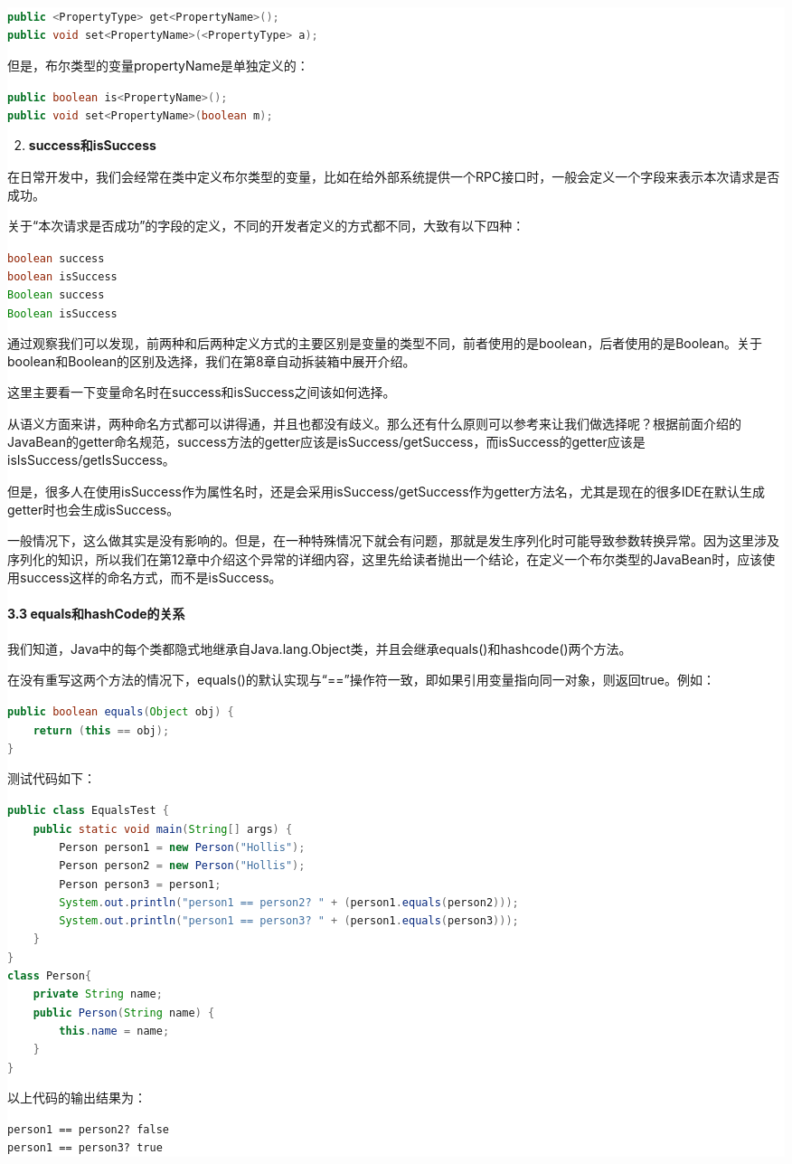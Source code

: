 ```java
public <PropertyType> get<PropertyName>();
public void set<PropertyName>(<PropertyType> a);
```

但是，布尔类型的变量propertyName是单独定义的：

```java
public boolean is<PropertyName>();
public void set<PropertyName>(boolean m);
```

2. **success和isSuccess**

在日常开发中，我们会经常在类中定义布尔类型的变量，比如在给外部系统提供一个RPC接口时，一般会定义一个字段来表示本次请求是否成功。

关于“本次请求是否成功”的字段的定义，不同的开发者定义的方式都不同，大致有以下四种：

```java
boolean success
boolean isSuccess
Boolean success
Boolean isSuccess
```

通过观察我们可以发现，前两种和后两种定义方式的主要区别是变量的类型不同，前者使用的是boolean，后者使用的是Boolean。关于boolean和Boolean的区别及选择，我们在第8章自动拆装箱中展开介绍。

这里主要看一下变量命名时在success和isSuccess之间该如何选择。

从语义方面来讲，两种命名方式都可以讲得通，并且也都没有歧义。那么还有什么原则可以参考来让我们做选择呢？根据前面介绍的JavaBean的getter命名规范，success方法的getter应该是isSuccess/getSuccess，而isSuccess的getter应该是isIsSuccess/getIsSuccess。

但是，很多人在使用isSuccess作为属性名时，还是会采用isSuccess/getSuccess作为getter方法名，尤其是现在的很多IDE在默认生成getter时也会生成isSuccess。

一般情况下，这么做其实是没有影响的。但是，在一种特殊情况下就会有问题，那就是发生序列化时可能导致参数转换异常。因为这里涉及序列化的知识，所以我们在第12章中介绍这个异常的详细内容，这里先给读者抛出一个结论，在定义一个布尔类型的JavaBean时，应该使用success这样的命名方式，而不是isSuccess。


#### 3.3 equals和hashCode的关系

我们知道，Java中的每个类都隐式地继承自Java.lang.Object类，并且会继承equals()和hashcode()两个方法。

在没有重写这两个方法的情况下，equals()的默认实现与“==”操作符一致，即如果引用变量指向同一对象，则返回true。例如：

```java
public boolean equals(Object obj) {
    return (this == obj);
}
```
测试代码如下：
```java
public class EqualsTest {
    public static void main(String[] args) {
        Person person1 = new Person("Hollis");
        Person person2 = new Person("Hollis");
        Person person3 = person1;
        System.out.println("person1 == person2? " + (person1.equals(person2)));
        System.out.println("person1 == person3? " + (person1.equals(person3)));
    }
}
class Person{
    private String name;
    public Person(String name) {
        this.name = name;
    }
}
```
以上代码的输出结果为：
```
person1 == person2? false
person1 == person3? true
```